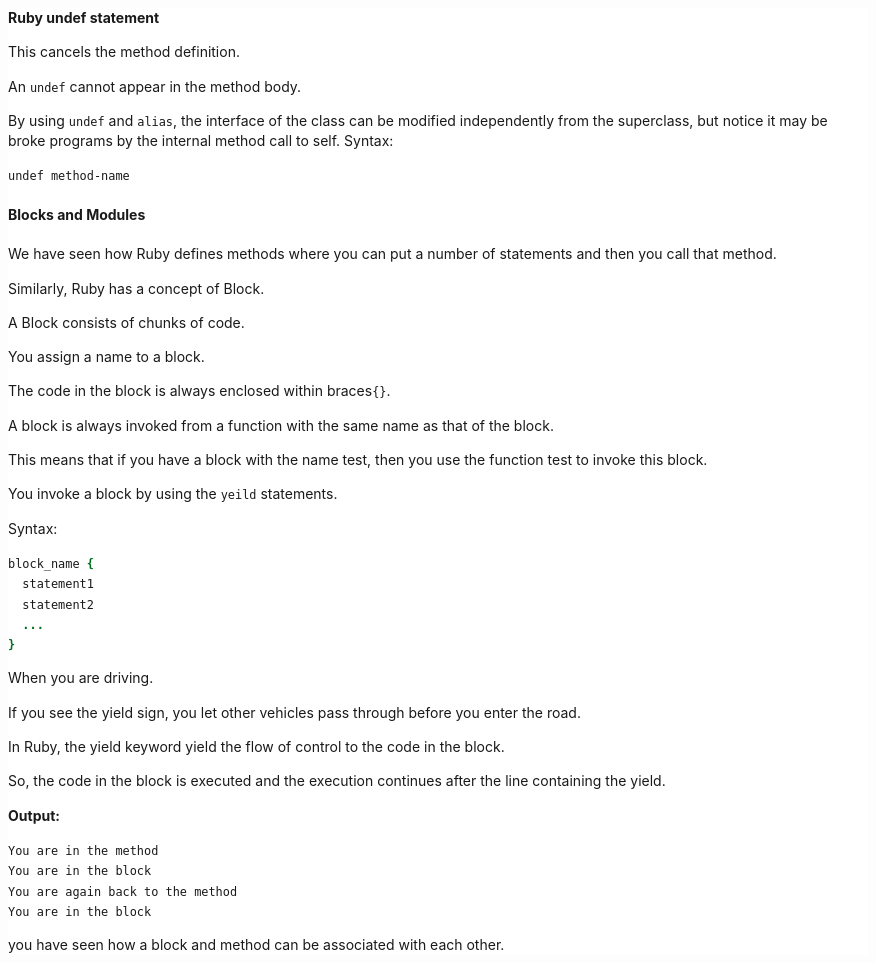 **Ruby undef statement**

This cancels the method definition.

An `undef` cannot appear in the method body.

By using `undef` and `alias`, the interface of the class can be modified independently from the superclass, but notice it may be broke programs by the internal method call to self.
Syntax:
```
undef method-name
```

#### Blocks and Modules

We have seen how Ruby defines methods where you can put a number of statements and then you call that method.

Similarly, Ruby has a concept of Block.

A Block consists of chunks of code.

You assign a name to a block.

The code in the block is always enclosed within braces`{}`. 

A block is always invoked from a function with the same name as that of the block.

This means that if you have a block with the name test, then you use the function test to invoke this block.

You invoke a block by using the `yeild` statements.

Syntax:
```Ruby 
block_name {
  statement1
  statement2
  ...
}
```
When you are driving.

If you see the yield sign, you let other vehicles pass through before you enter the road.

In Ruby, the yield keyword yield the flow of control to the code in the block.

So, the code in the block is executed and the execution continues after the line containing the yield.

**Output:**
```
You are in the method
You are in the block
You are again back to the method
You are in the block
```

you have seen how a block and method can be associated with each other.
